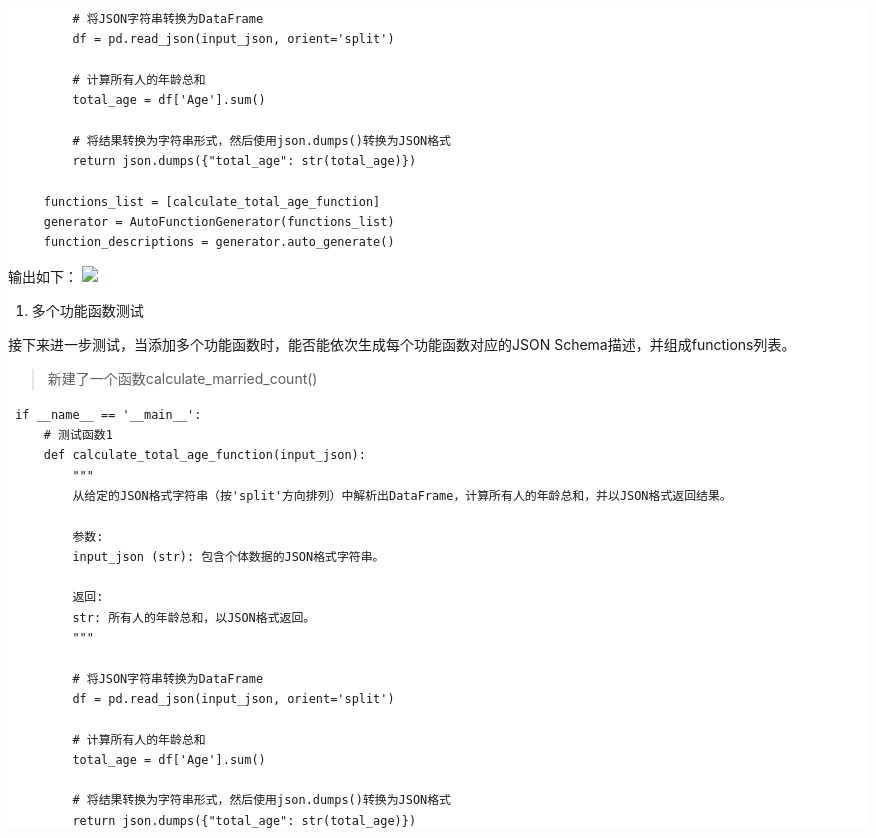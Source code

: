             # 将JSON字符串转换为DataFrame
             df = pd.read_json(input_json, orient='split')
     ​
             # 计算所有人的年龄总和
             total_age = df['Age'].sum()
     ​
             # 将结果转换为字符串形式，然后使用json.dumps()转换为JSON格式
             return json.dumps({"total_age": str(total_age)})
     ​
         functions_list = [calculate_total_age_function]
         generator = AutoFunctionGenerator(functions_list)
         function_descriptions = generator.auto_generate()

输出如下：
![](https://image.cubox.pro/cardImg/2023111018081063504/42300.jpg?imageMogr2/quality/90/ignore-error/1)

1. 多个功能函数测试

接下来进一步测试，当添加多个功能函数时，能否能依次生成每个功能函数对应的JSON Schema描述，并组成functions列表。
> 新建了一个函数calculate_married_count()

     if __name__ == '__main__':
         # 测试函数1
         def calculate_total_age_function(input_json):
             """
             从给定的JSON格式字符串（按'split'方向排列）中解析出DataFrame，计算所有人的年龄总和，并以JSON格式返回结果。
     ​
             参数:
             input_json (str): 包含个体数据的JSON格式字符串。
     ​
             返回:
             str: 所有人的年龄总和，以JSON格式返回。
             """
     ​
             # 将JSON字符串转换为DataFrame
             df = pd.read_json(input_json, orient='split')
     ​
             # 计算所有人的年龄总和
             total_age = df['Age'].sum()
     ​
             # 将结果转换为字符串形式，然后使用json.dumps()转换为JSON格式
             return json.dumps({"total_age": str(total_age)})
         